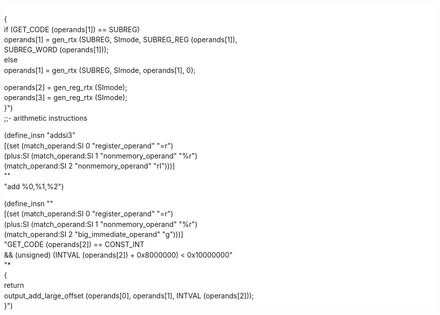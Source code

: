 \
{
\
if (GET\_CODE (operands\[1]) == SUBREG)
\
operands\[1] = gen\_rtx (SUBREG, SImode, SUBREG\_REG (operands\[1]),
\
SUBREG\_WORD (operands\[1]));
\
else
\
operands\[1] = gen\_rtx (SUBREG, SImode, operands\[1], 0);

operands\[2] = gen\_reg\_rtx (SImode);
\
operands\[3] = gen\_reg\_rtx (SImode);
\
}")
\
;;- arithmetic instructions

(define\_insn "addsi3"
\
\[(set (match\_operand:SI 0 "register\_operand" "=r")
\
(plus:SI (match\_operand:SI 1 "nonmemory\_operand" "%r")
\
(match\_operand:SI 2 "nonmemory\_operand" "rI")))]
\
""
\
"add %0,%1,%2")

(define\_insn ""
\
\[(set (match\_operand:SI 0 "register\_operand" "=r")
\
(plus:SI (match\_operand:SI 1 "nonmemory\_operand" "%r")
\
(match\_operand:SI 2 "big\_immediate\_operand" "g")))]
\
"GET\_CODE (operands\[2]) == CONST\_INT
\
&& (unsigned) (INTVAL (operands\[2]) + 0x8000000) < 0x10000000"
\
"\*
\
{
\
return
\
output\_add\_large\_offset (operands\[0], operands\[1], INTVAL (operands\[2]));
\
}")
